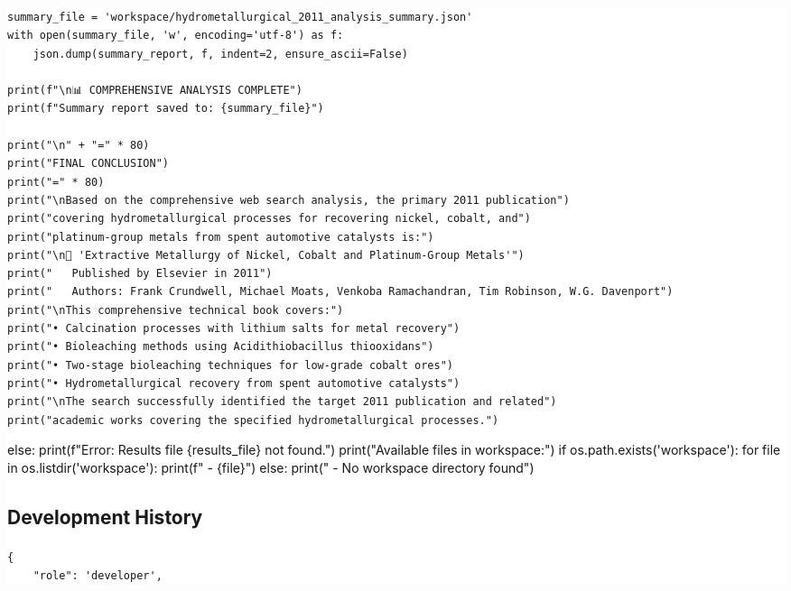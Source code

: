     
    summary_file = 'workspace/hydrometallurgical_2011_analysis_summary.json'
    with open(summary_file, 'w', encoding='utf-8') as f:
        json.dump(summary_report, f, indent=2, ensure_ascii=False)
    
    print(f"\n📊 COMPREHENSIVE ANALYSIS COMPLETE")
    print(f"Summary report saved to: {summary_file}")
    
    print("\n" + "=" * 80)
    print("FINAL CONCLUSION")
    print("=" * 80)
    print("\nBased on the comprehensive web search analysis, the primary 2011 publication")
    print("covering hydrometallurgical processes for recovering nickel, cobalt, and")
    print("platinum-group metals from spent automotive catalysts is:")
    print("\n🎯 'Extractive Metallurgy of Nickel, Cobalt and Platinum-Group Metals'")
    print("   Published by Elsevier in 2011")
    print("   Authors: Frank Crundwell, Michael Moats, Venkoba Ramachandran, Tim Robinson, W.G. Davenport")
    print("\nThis comprehensive technical book covers:")
    print("• Calcination processes with lithium salts for metal recovery")
    print("• Bioleaching methods using Acidithiobacillus thiooxidans")
    print("• Two-stage bioleaching techniques for low-grade cobalt ores")
    print("• Hydrometallurgical recovery from spent automotive catalysts")
    print("\nThe search successfully identified the target 2011 publication and related")
    print("academic works covering the specified hydrometallurgical processes.")
    
else:
    print(f"Error: Results file {results_file} not found.")
    print("Available files in workspace:")
    if os.path.exists('workspace'):
        for file in os.listdir('workspace'):
            print(f"  - {file}")
    else:
        print("  - No workspace directory found")
```
```

## Development History
```
{
    "role": 'developer',
```